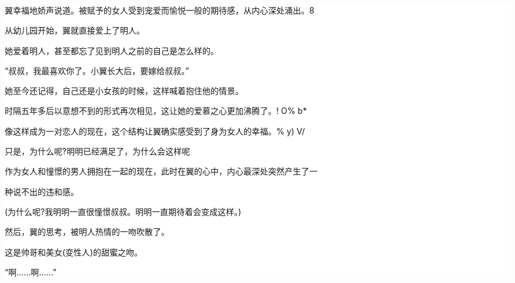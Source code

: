 





翼幸福地娇声说道。被赋予的女人受到宠爱而愉悦一般的期待感，从内心深处涌出。8

从幼儿园开始，翼就直接爱上了明人。







她爱着明人，甚至都忘了见到明人之前的自己是怎么样的。







“叔叔，我最喜欢你了。小翼长大后，要嫁给叔叔。”



她至今还记得，自己还是小女孩的时候，这样喊着抱住他的情景。





时隔五年多后以意想不到的形式再次相见，这让她的爱慕之心更加沸腾了。! O% b*



像这样成为一对恋人的现在，这个结构让翼确实感受到了身为女人的幸福。% y) V/







只是，为什么呢?明明已经满足了，为什么会这样呢



作为女人和憧憬的男人拥抱在一起的现在，此时在翼的心中，内心最深处突然产生了一

种说不出的违和感。



(为什么呢?我明明一直很憧憬叔叔。明明一直期待着会变成这样。)





然后，翼的思考，被明人热情的一吻吹散了。



这是帅哥和美女(变性人)的甜蜜之吻。







“啊……啊……”





